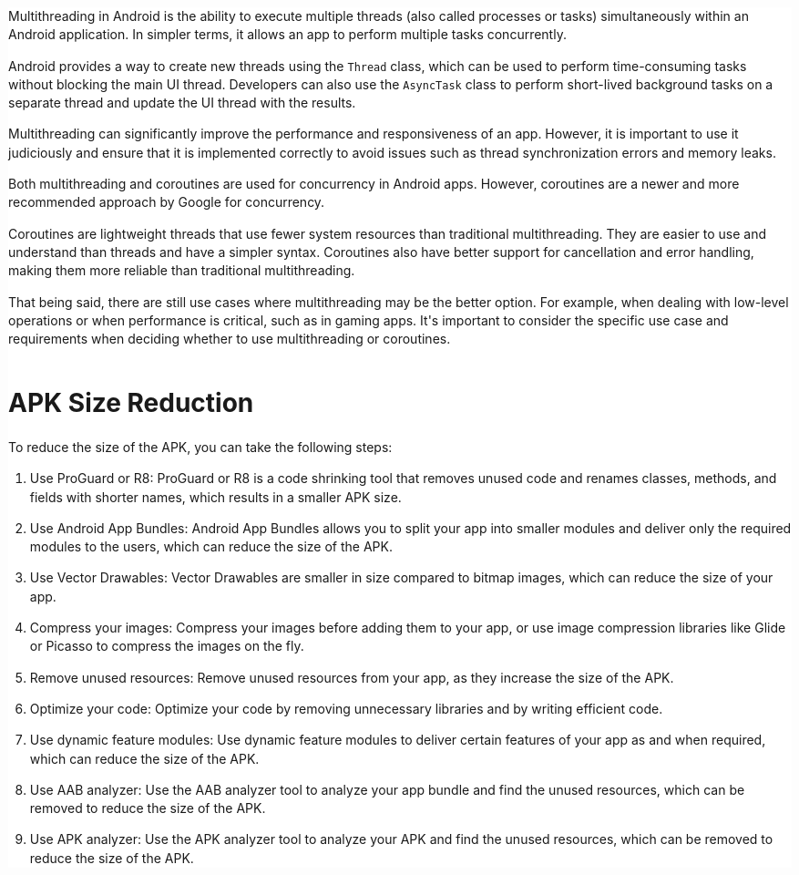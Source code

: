 Multithreading in Android is the ability to execute multiple threads (also called processes or tasks) simultaneously within an Android application. In simpler terms, it allows an app to perform multiple tasks concurrently. 

Android provides a way to create new threads using the `Thread` class, which can be used to perform time-consuming tasks without blocking the main UI thread. Developers can also use the `AsyncTask` class to perform short-lived background tasks on a separate thread and update the UI thread with the results.

Multithreading can significantly improve the performance and responsiveness of an app. However, it is important to use it judiciously and ensure that it is implemented correctly to avoid issues such as thread synchronization errors and memory leaks.

Both multithreading and coroutines are used for concurrency in Android apps. However, coroutines are a newer and more recommended approach by Google for concurrency.

Coroutines are lightweight threads that use fewer system resources than traditional multithreading. They are easier to use and understand than threads and have a simpler syntax. Coroutines also have better support for cancellation and error handling, making them more reliable than traditional multithreading.

That being said, there are still use cases where multithreading may be the better option. For example, when dealing with low-level operations or when performance is critical, such as in gaming apps. It's important to consider the specific use case and requirements when deciding whether to use multithreading or coroutines.

# APK Size Reduction

To reduce the size of the APK, you can take the following steps:

1. Use ProGuard or R8: ProGuard or R8 is a code shrinking tool that removes unused code and renames classes, methods, and fields with shorter names, which results in a smaller APK size.

2. Use Android App Bundles: Android App Bundles allows you to split your app into smaller modules and deliver only the required modules to the users, which can reduce the size of the APK.

3. Use Vector Drawables: Vector Drawables are smaller in size compared to bitmap images, which can reduce the size of your app.

4. Compress your images: Compress your images before adding them to your app, or use image compression libraries like Glide or Picasso to compress the images on the fly.

5. Remove unused resources: Remove unused resources from your app, as they increase the size of the APK.

6. Optimize your code: Optimize your code by removing unnecessary libraries and by writing efficient code.

7. Use dynamic feature modules: Use dynamic feature modules to deliver certain features of your app as and when required, which can reduce the size of the APK.

8. Use AAB analyzer: Use the AAB analyzer tool to analyze your app bundle and find the unused resources, which can be removed to reduce the size of the APK.

9. Use APK analyzer: Use the APK analyzer tool to analyze your APK and find the unused resources, which can be removed to reduce the size of the APK.
